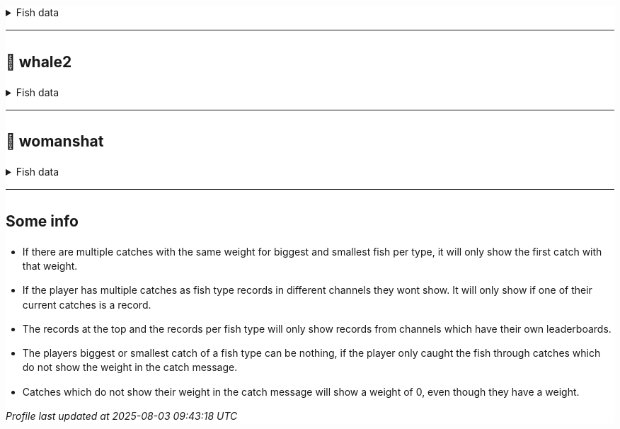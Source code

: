 <details><summary>Fish data</summary></details>

---------------

## 🐋 whale2

<details><summary>Fish data</summary></details>

---------------

## 👒 womanshat

<details><summary>Fish data</summary></details>

---------------
## Some info

*  If there are multiple catches with the same weight for biggest and smallest fish per type, it will only show the first catch with that weight.

*  If the player has multiple catches as fish type records in different channels they wont show. It will only show if one of their current catches is a record.

*  The records at the top and the records per fish type will only show records from channels which have their own leaderboards.

*  The players biggest or smallest catch of a fish type can be nothing, if the player only caught the fish through catches which do not show the weight in the catch message.

*  Catches which do not show their weight in the catch message will show a weight of 0, even though they have a weight.

_Profile last updated at 2025-08-03 09:43:18 UTC_
